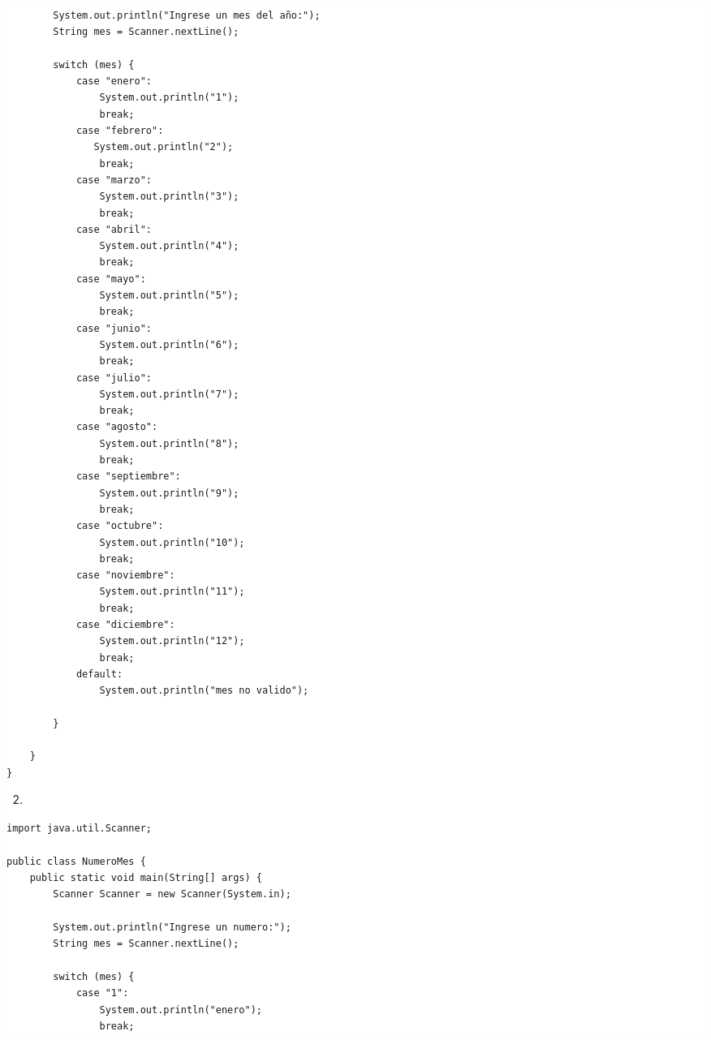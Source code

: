 ```
        System.out.println("Ingrese un mes del año:");
        String mes = Scanner.nextLine();

        switch (mes) {
            case "enero":
                System.out.println("1");
                break;
            case "febrero":
               System.out.println("2");
                break;
            case "marzo":
                System.out.println("3");
                break;
            case "abril":
                System.out.println("4");
                break;
            case "mayo":
                System.out.println("5");
                break;
            case "junio":
                System.out.println("6");
                break;
            case "julio":
                System.out.println("7");
                break;
            case "agosto":
                System.out.println("8");
                break;
            case "septiembre":
                System.out.println("9");
                break;
            case "octubre":
                System.out.println("10");
                break;
            case "noviembre":
                System.out.println("11");
                break;
            case "diciembre":
                System.out.println("12");
                break; 
            default:
                System.out.println("mes no valido");

        }

    }
}
```
2.
```
import java.util.Scanner;

public class NumeroMes {
    public static void main(String[] args) {
        Scanner Scanner = new Scanner(System.in);

        System.out.println("Ingrese un numero:");
        String mes = Scanner.nextLine();

        switch (mes) {
            case "1":
                System.out.println("enero");
                break;
```